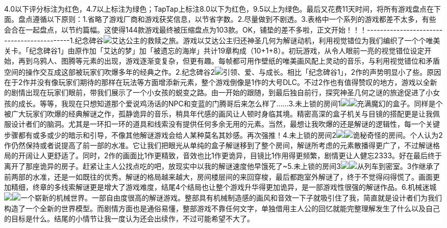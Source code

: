 4.0以下评分标注为红色，4.7以上标注为绿色；TapTap上标注8.0以下为红色，9.5以上为绿色。最后又花费11天时间，将所有游戏盘点在下面。盘点遵循以下原则：1.省略了游戏厂商和游戏获奖信息，以节省字数。2.尽量做到不剧透。3.表格中一个系列的游戏都差不太多，有些会合在一起盘点，以节约篇幅。这使得144款游戏最终被压缩盘点为103款。OK，铺垫的差不多啦，正文开始！！！-------------------------------------------1.纪念碑谷<img src="https://pic1.zhimg.com/v2-a6985ab263c4203730bb802c71b2dc90_b.jpg" data-rawwidth="1821" data-rawheight="1098" data-size="normal" data-caption="" data-default-watermark-src="https://pic4.zhimg.com/v2-9c0a682a61370ac3a4c942460fb7192f_b.jpg" class="origin_image zh-lightbox-thumb" width="1821" data-original="https://pic1.zhimg.com/v2-a6985ab263c4203730bb802c71b2dc90_r.jpg"/>艾达公主的救赎之旅。游戏以艾达公主归还神圣几何为解谜动机，利用视觉错位为我们编织了一个个唯美关卡。「纪念碑谷1」由原作加「艾达的梦」加「被遗忘的海岸」共计19章构成（10+1+8）。初玩游戏，从令人眼前一亮的视觉错位设定开始，再到乌鸦人、图腾等元素的出现，游戏逐渐变复杂，但更有趣。每帧都可用作壁纸的唯美画风配上灵动的音乐，与利用视觉错位和矛盾空间的操作交互成这部被玩家们吹爆多年的经典之作。2.纪念碑谷2<img src="https://pic3.zhimg.com/v2-6bad9b93b47fe124a721c699b2600082_b.jpg" data-rawwidth="1920" data-rawheight="904" data-size="normal" data-caption="" data-default-watermark-src="https://pic4.zhimg.com/v2-3eaa47fa150a0855f1001f01613fbaa3_b.jpg" class="origin_image zh-lightbox-thumb" width="1920" data-original="https://pic3.zhimg.com/v2-6bad9b93b47fe124a721c699b2600082_r.jpg"/>引领、爱、与成长。相比「纪念碑谷1」，2作的声势明显小了些。原因在于2作并没有像玩家们期待的那样在玩法等方面增添新元素，整个游戏倒像是1作的大号DLC。不过2作也有值得赞叹的地方，游戏以全新的剧情出现在玩家们眼前，带我们展示了一个小女孩的蜕变之路。由一开始的跟随，到最后独自前行，探究神圣几何之谜的旅途促进了小女孩的成长。等等，我现在只想知道那个爱说鸡汤话的NPC和变蓝的门腾哥后来怎么样了……3.未上锁的房间1<img src="https://pic2.zhimg.com/v2-6006e2ad5a7363eca0ad32990cbd1ac5_b.jpg" data-rawwidth="1733" data-rawheight="1052" data-size="normal" data-caption="" data-default-watermark-src="https://pic4.zhimg.com/v2-9251100709486d256ed2dd7b137d76bf_b.jpg" class="origin_image zh-lightbox-thumb" width="1733" data-original="https://pic2.zhimg.com/v2-6006e2ad5a7363eca0ad32990cbd1ac5_r.jpg"/><img src="https://pic2.zhimg.com/v2-c63af5ab01873dd9f5b6b41a1235f885_b.jpg" data-rawwidth="1843" data-rawheight="1078" data-size="normal" data-caption="" data-default-watermark-src="https://pic4.zhimg.com/v2-1e1529b6c3620a2c586a346797d49bb7_b.jpg" class="origin_image zh-lightbox-thumb" width="1843" data-original="https://pic2.zhimg.com/v2-c63af5ab01873dd9f5b6b41a1235f885_r.jpg"/>充满魔幻的盒子。同样是个被广大玩家们吹爆的经典解谜之作，孤静诡异的音乐，稍具年代感的画风让人顿时身临其境。精密高深的盒子机关与目镜的搭配更是让我佩服设计者们的脑洞。尤其是一环扣一环的道具和线索没有提供任何多余无用的元素。当然，最想让我吹爆的还是解谜的逻辑性，每一个关键步骤都有或多或少的暗示和引导，不像其他解谜游戏会给人某种莫名其妙感。再次强推！4.未上锁的房间2<img src="https://pic4.zhimg.com/v2-b30a76fb42f3ee006871de0387c731b3_b.jpg" data-rawwidth="1794" data-rawheight="923" data-size="normal" data-caption="" data-default-watermark-src="https://pic1.zhimg.com/v2-697fa2283a5143ee3c9cfb823d657530_b.jpg" class="origin_image zh-lightbox-thumb" width="1794" data-original="https://pic4.zhimg.com/v2-b30a76fb42f3ee006871de0387c731b3_r.jpg"/><img src="https://pic2.zhimg.com/v2-5da3b99bd2cc31ac81f210854641986d_b.jpg" data-rawwidth="1793" data-rawheight="937" data-size="normal" data-caption="" data-default-watermark-src="https://pic1.zhimg.com/v2-38d0bd275fd352acb2687a2d317ba7a8_b.jpg" class="origin_image zh-lightbox-thumb" width="1793" data-original="https://pic2.zhimg.com/v2-5da3b99bd2cc31ac81f210854641986d_r.jpg"/>诡秘奇怪的房间。个人认为2作仍然保持或者说提高了前一部的水准。它让我们把眼光从单纯的盒子解谜移到了整个房间，解谜所考虑的元素散播得更广了，不过解谜格局的开阔让人更舒适了。同时，2作的画面比1作更精致，音效也比1作更诡异，目镜比1作用得更频繁，剧情更让人健忘2333。好在最后终于离开了那座诡异的房子。赶紧让主人公找点吃的吧，放现实中以我的解谜速度他早饿死了~5.未上锁的房间3<img src="https://pic4.zhimg.com/v2-2ba3789dc41f66a4e7addb986c35ee33_b.jpg" data-rawwidth="1730" data-rawheight="909" data-size="normal" data-caption="" data-default-watermark-src="https://pic3.zhimg.com/v2-10994bc4602446ecd9cb50550655d1b6_b.jpg" class="origin_image zh-lightbox-thumb" width="1730" data-original="https://pic4.zhimg.com/v2-2ba3789dc41f66a4e7addb986c35ee33_r.jpg"/><img src="https://pic1.zhimg.com/v2-7afb09ae2c0d2de36f24294e136b6a80_b.jpg" data-rawwidth="1747" data-rawheight="927" data-size="normal" data-caption="" data-default-watermark-src="https://pic3.zhimg.com/v2-5a3c835aa598d53b9feb6861af51170e_b.jpg" class="origin_image zh-lightbox-thumb" width="1747" data-original="https://pic1.zhimg.com/v2-7afb09ae2c0d2de36f24294e136b6a80_r.jpg"/>从列车到密室。3作继承了前两部的水准，还是一如既往的优秀。解谜的格局越来越大，房间楼层间的来回穿梭，最后都跑室外解谜了，终于不觉得闷得慌了。画面更加精细，终章的多线索解谜更是增大了游戏难度，结尾4个结局也让整个游戏升华得更加诡异，是一部游戏性很强的解谜作品。6.机械迷城<img src="https://pic4.zhimg.com/v2-0aaf302a02ec6428b6c8a6fdc2eb49db_b.jpg" data-rawwidth="1429" data-rawheight="932" data-size="normal" data-caption="" data-default-watermark-src="https://pic4.zhimg.com/v2-9c7b774bb9841c69c48a6897c878b073_b.jpg" class="origin_image zh-lightbox-thumb" width="1429" data-original="https://pic4.zhimg.com/v2-0aaf302a02ec6428b6c8a6fdc2eb49db_r.jpg"/><img src="https://pic2.zhimg.com/v2-bde85bca8b0f7c99d3d699823aec9bcd_b.jpg" data-rawwidth="1493" data-rawheight="958" data-size="normal" data-caption="" data-default-watermark-src="https://pic4.zhimg.com/v2-300fe1b6f19d5f269faa35b2c52f04f3_b.jpg" class="origin_image zh-lightbox-thumb" width="1493" data-original="https://pic2.zhimg.com/v2-bde85bca8b0f7c99d3d699823aec9bcd_r.jpg"/>一个崭新的机械世界。一部自由度很高的解谜游戏。整部具有机械制造感的画风和音效一下子就吸引住了我，简直就是设计者们为我们构造了一个全新的世界模型。而剧情方面也是通俗易懂，整部游戏不靠任何文字，单独借用主人公的回忆就能完整理解发生了什么以及自己的目标是什么。结尾的小情节让我一度认为还会出续作，不过可能希望不大了。